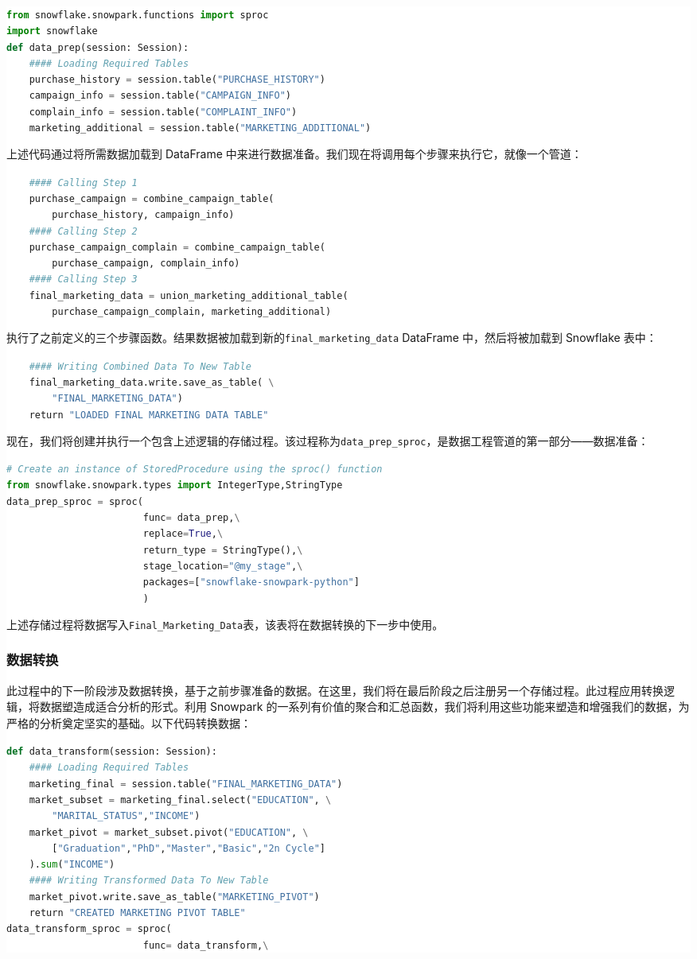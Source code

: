 ```py
from snowflake.snowpark.functions import sproc
import snowflake
def data_prep(session: Session):
    #### Loading Required Tables
    purchase_history = session.table("PURCHASE_HISTORY")
    campaign_info = session.table("CAMPAIGN_INFO")
    complain_info = session.table("COMPLAINT_INFO")
    marketing_additional = session.table("MARKETING_ADDITIONAL")
```

上述代码通过将所需数据加载到 DataFrame 中来进行数据准备。我们现在将调用每个步骤来执行它，就像一个管道：

```py
    #### Calling Step 1
    purchase_campaign = combine_campaign_table(
        purchase_history, campaign_info)
    #### Calling Step 2
    purchase_campaign_complain = combine_campaign_table(
        purchase_campaign, complain_info)
    #### Calling Step 3
    final_marketing_data = union_marketing_additional_table(
        purchase_campaign_complain, marketing_additional)
```

执行了之前定义的三个步骤函数。结果数据被加载到新的`final_marketing_data` DataFrame 中，然后将被加载到 Snowflake 表中：

```py
    #### Writing Combined Data To New Table
    final_marketing_data.write.save_as_table( \
        "FINAL_MARKETING_DATA")
    return "LOADED FINAL MARKETING DATA TABLE"
```

现在，我们将创建并执行一个包含上述逻辑的存储过程。该过程称为`data_prep_sproc`，是数据工程管道的第一部分——数据准备：

```py
# Create an instance of StoredProcedure using the sproc() function
from snowflake.snowpark.types import IntegerType,StringType
data_prep_sproc = sproc(
                        func= data_prep,\
                        replace=True,\
                        return_type = StringType(),\
                        stage_location="@my_stage",\
                        packages=["snowflake-snowpark-python"]
                        )
```

上述存储过程将数据写入`Final_Marketing_Data`表，该表将在数据转换的下一步中使用。

### 数据转换

此过程中的下一阶段涉及数据转换，基于之前步骤准备的数据。在这里，我们将在最后阶段之后注册另一个存储过程。此过程应用转换逻辑，将数据塑造成适合分析的形式。利用 Snowpark 的一系列有价值的聚合和汇总函数，我们将利用这些功能来塑造和增强我们的数据，为严格的分析奠定坚实的基础。以下代码转换数据：

```py
def data_transform(session: Session):
    #### Loading Required Tables
    marketing_final = session.table("FINAL_MARKETING_DATA")
    market_subset = marketing_final.select("EDUCATION", \
        "MARITAL_STATUS","INCOME")
    market_pivot = market_subset.pivot("EDUCATION", \
        ["Graduation","PhD","Master","Basic","2n Cycle"]
    ).sum("INCOME")
    #### Writing Transformed Data To New Table
    market_pivot.write.save_as_table("MARKETING_PIVOT")
    return "CREATED MARKETING PIVOT TABLE"
data_transform_sproc = sproc(
                        func= data_transform,\
```